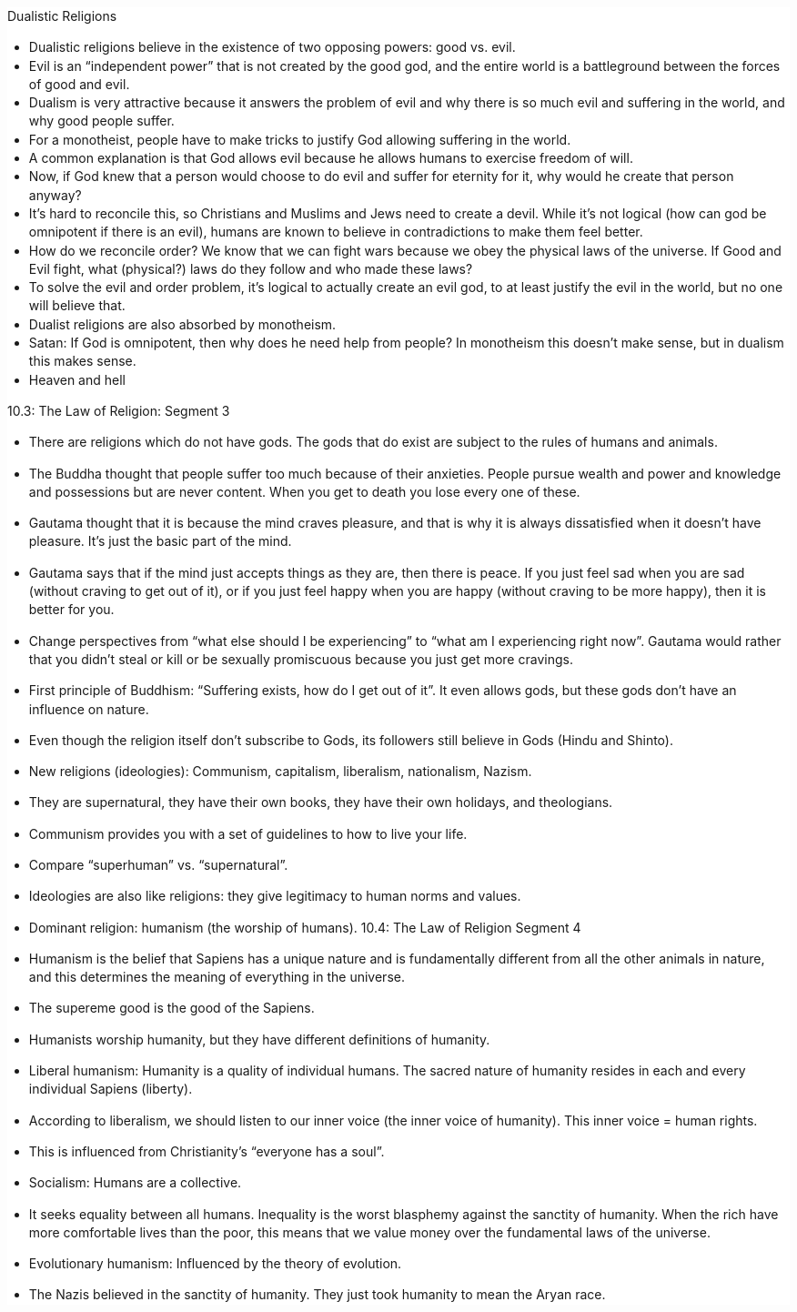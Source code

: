 Dualistic Religions
* Dualistic religions believe in the existence of two opposing powers: good vs. evil.
* Evil is an “independent power” that is not created by the good god, and the entire world is a battleground between the forces of good and evil.
* Dualism is very attractive because it answers the problem of evil and why there is so much evil and suffering in the world, and why good people suffer.
* For a monotheist, people have to make tricks to justify God allowing suffering in the world.
* A common explanation is that God allows evil because he allows humans to exercise freedom of will.
* Now, if God knew that a person would choose to do evil and suffer for eternity for it, why would he create that person anyway?
* It’s hard to reconcile this, so Christians and Muslims and Jews need to create a devil. While it’s not logical (how can god be omnipotent if there is an evil), humans are known to believe in contradictions to make them feel better.
* How do we reconcile order? We know that we can fight wars because we obey the physical laws of the universe. If Good and Evil fight, what (physical?) laws do they follow and who made these laws?
* To solve the evil and order problem, it’s logical to actually create an evil god, to at least justify the evil in the world, but no one will believe that.
* Dualist religions are also absorbed by monotheism.
* Satan: If God is omnipotent, then why does he need help from people? In monotheism this doesn’t make sense, but in dualism this makes sense.
* Heaven and hell
 
10.3: The Law of Religion: Segment 3
* There are religions which do not have gods. The gods that do exist are subject to the rules of humans and animals.
* The Buddha thought that people suffer too much because of their anxieties. People pursue wealth and power and knowledge and possessions but are never content. When you get to death you lose every one of these.
* Gautama thought that it is because the mind craves pleasure, and that is why it is always dissatisfied when it doesn’t have pleasure. It’s just the basic part of the mind.
* Gautama says that if the mind just accepts things as they are, then there is peace. If you just feel sad when you are sad (without craving to get out of it), or if you just feel happy when you are happy (without craving to be more happy), then it is better for you.
* Change perspectives from “what else should I be experiencing” to “what am I experiencing right now”. Gautama would rather that you didn’t steal or kill or be sexually promiscuous because you just get more cravings.
* First principle of Buddhism: “Suffering exists, how do I get out of it”. It even allows gods, but these gods don’t have an influence on nature.
* Even though the religion itself don’t subscribe to Gods, its followers still believe in Gods (Hindu and Shinto).
* New religions (ideologies): Communism, capitalism, liberalism, nationalism, Nazism.
* They are supernatural, they have their own books, they have their own holidays, and theologians.
 
* Communism provides you with a set of guidelines to how to live your life.
* Compare “superhuman” vs. “supernatural”.
* Ideologies are also like religions: they give legitimacy to human norms and values.
* Dominant religion: humanism (the worship of humans).
10.4: The Law of Religion Segment 4
*  Humanism is the belief that Sapiens has a unique nature and is fundamentally different from all the other animals in nature, and this determines the meaning of everything in the universe.
* The supereme good is the good of the Sapiens. 
* Humanists worship humanity, but they have different definitions of humanity.
* Liberal humanism: Humanity is a quality of individual humans. The sacred nature of humanity resides in each and every individual Sapiens (liberty).
* According to liberalism, we should listen to our inner voice (the inner voice of humanity).  This inner voice = human rights.
* This is influenced from Christianity’s “everyone has a soul”.
* Socialism: Humans are a collective.
* It seeks equality between all humans. Inequality is the worst blasphemy against the sanctity of humanity. When the rich have more comfortable lives than the poor, this means that we value money over the fundamental laws of the universe.
* Evolutionary humanism: Influenced by the theory of evolution.
* The Nazis believed in the sanctity of humanity. They just took humanity to mean the Aryan race.